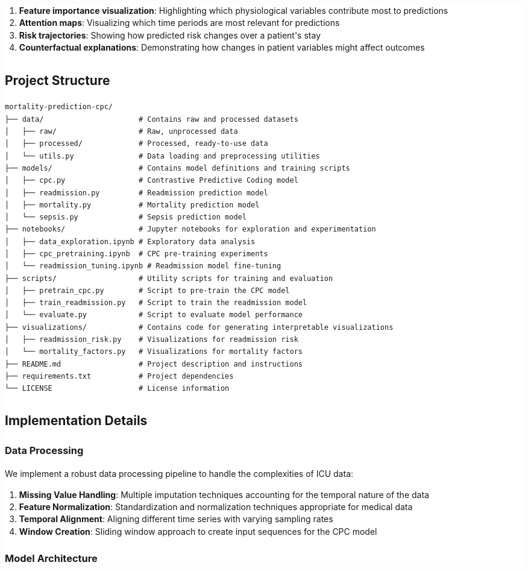 1. **Feature importance visualization**: Highlighting which physiological variables contribute most to predictions
2. **Attention maps**: Visualizing which time periods are most relevant for predictions
3. **Risk trajectories**: Showing how predicted risk changes over a patient's stay
4. **Counterfactual explanations**: Demonstrating how changes in patient variables might affect outcomes

## Project Structure

```
mortality-prediction-cpc/
├── data/                      # Contains raw and processed datasets
│   ├── raw/                   # Raw, unprocessed data
│   ├── processed/             # Processed, ready-to-use data
│   └── utils.py               # Data loading and preprocessing utilities
├── models/                    # Contains model definitions and training scripts
│   ├── cpc.py                 # Contrastive Predictive Coding model
│   ├── readmission.py         # Readmission prediction model
│   ├── mortality.py           # Mortality prediction model
│   └── sepsis.py              # Sepsis prediction model
├── notebooks/                 # Jupyter notebooks for exploration and experimentation
│   ├── data_exploration.ipynb # Exploratory data analysis
│   ├── cpc_pretraining.ipynb  # CPC pre-training experiments
│   └── readmission_tuning.ipynb # Readmission model fine-tuning
├── scripts/                   # Utility scripts for training and evaluation
│   ├── pretrain_cpc.py        # Script to pre-train the CPC model
│   ├── train_readmission.py   # Script to train the readmission model
│   └── evaluate.py            # Script to evaluate model performance
├── visualizations/            # Contains code for generating interpretable visualizations
│   ├── readmission_risk.py    # Visualizations for readmission risk
│   └── mortality_factors.py   # Visualizations for mortality factors
├── README.md                  # Project description and instructions
├── requirements.txt           # Project dependencies
└── LICENSE                    # License information
```

## Implementation Details

### Data Processing

We implement a robust data processing pipeline to handle the complexities of ICU data:

1. **Missing Value Handling**: Multiple imputation techniques accounting for the temporal nature of the data
2. **Feature Normalization**: Standardization and normalization techniques appropriate for medical data
3. **Temporal Alignment**: Aligning different time series with varying sampling rates
4. **Window Creation**: Sliding window approach to create input sequences for the CPC model

### Model Architecture
